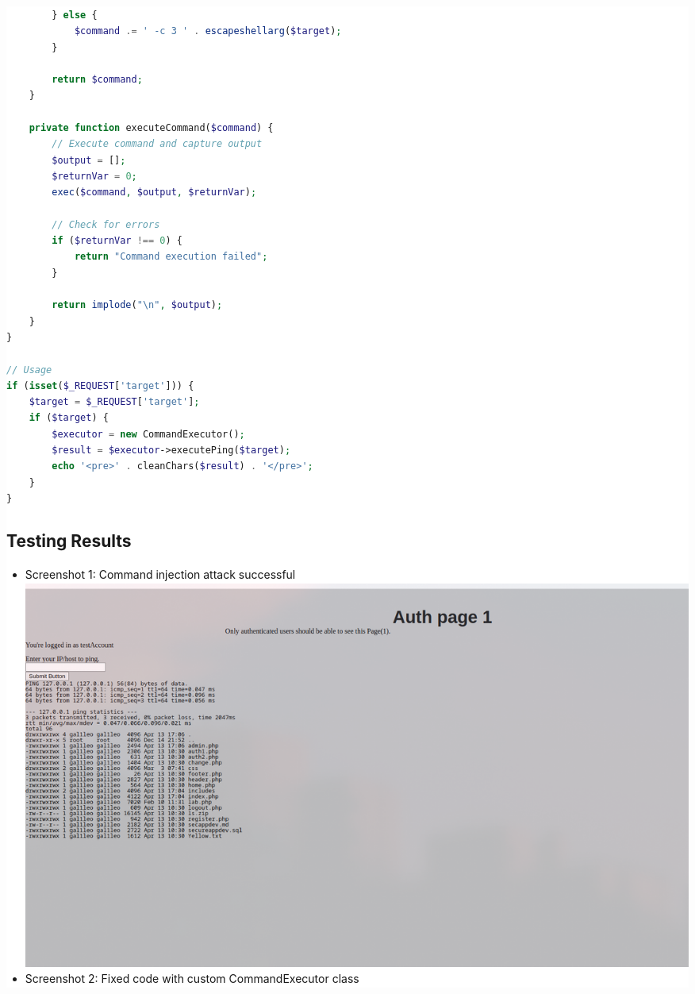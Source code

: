 ```php
        } else {
            $command .= ' -c 3 ' . escapeshellarg($target);
        }
        
        return $command;
    }
    
    private function executeCommand($command) {
        // Execute command and capture output
        $output = [];
        $returnVar = 0;
        exec($command, $output, $returnVar);
        
        // Check for errors
        if ($returnVar !== 0) {
            return "Command execution failed";
        }
        
        return implode("\n", $output);
    }
}

// Usage
if (isset($_REQUEST['target'])) {
    $target = $_REQUEST['target'];
    if ($target) {
        $executor = new CommandExecutor();
        $result = $executor->executePing($target);
        echo '<pre>' . cleanChars($result) . '</pre>';
    }
}
```

## Testing Results
- Screenshot 1: Command injection attack successful
![](./Screenshots/Screenshot_2025-04-14-15-46-36_21634.png)
- Screenshot 2: Fixed code with custom CommandExecutor class